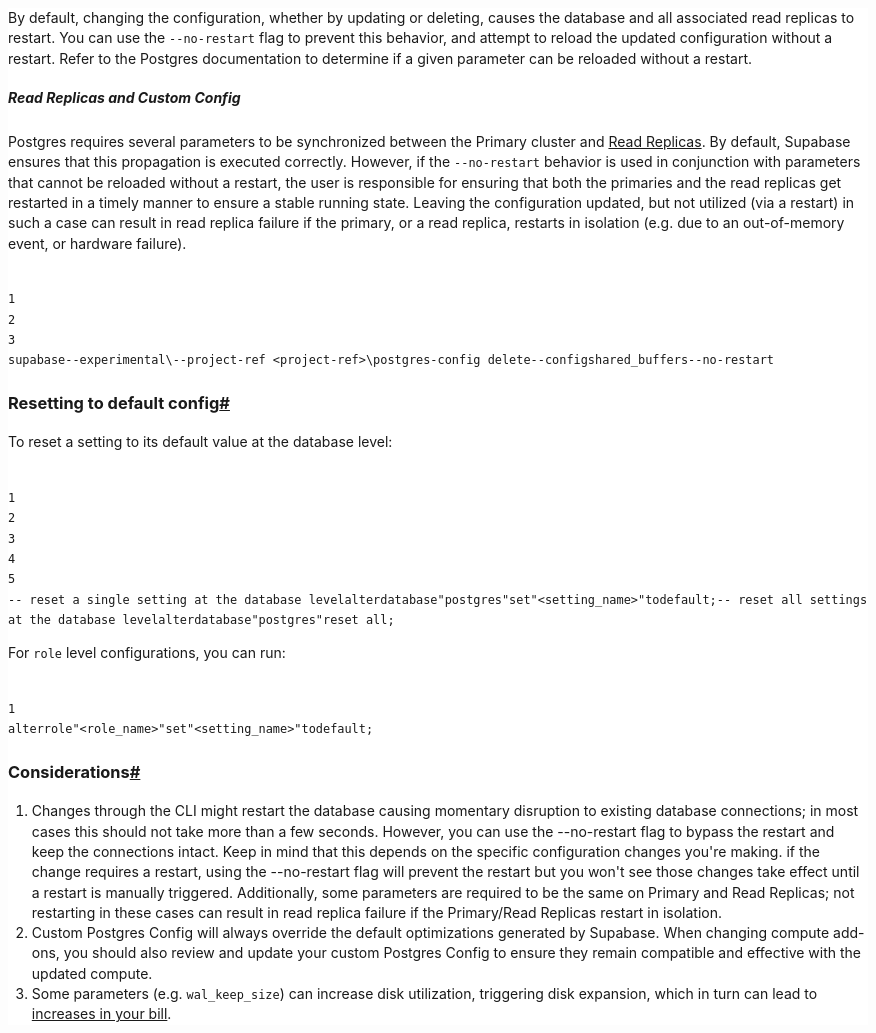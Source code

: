 By default, changing the configuration, whether by updating or deleting, causes the database and all associated read replicas to restart. You can use the `--no-restart` flag to prevent this behavior, and attempt to reload the updated configuration without a restart. Refer to the Postgres documentation to determine if a given parameter can be reloaded without a restart.
##### Read Replicas and Custom Config
Postgres requires several parameters to be synchronized between the Primary cluster and [Read Replicas](https://supabase.com/docs/guides/platform/read-replicas).
By default, Supabase ensures that this propagation is executed correctly. However, if the `--no-restart` behavior is used in conjunction with parameters that cannot be reloaded without a restart, the user is responsible for ensuring that both the primaries and the read replicas get restarted in a timely manner to ensure a stable running state. Leaving the configuration updated, but not utilized (via a restart) in such a case can result in read replica failure if the primary, or a read replica, restarts in isolation (e.g. due to an out-of-memory event, or hardware failure).
```

1
2
3
supabase--experimental\--project-ref <project-ref>\postgres-config delete--configshared_buffers--no-restart

```

### Resetting to default config[#](https://supabase.com/docs/guides/database/custom-postgres-config#resetting-to-default-config)
To reset a setting to its default value at the database level:
```

1
2
3
4
5
-- reset a single setting at the database levelalterdatabase"postgres"set"<setting_name>"todefault;-- reset all settings at the database levelalterdatabase"postgres"reset all;

```

For `role` level configurations, you can run:
```

1
alterrole"<role_name>"set"<setting_name>"todefault;

```

### Considerations[#](https://supabase.com/docs/guides/database/custom-postgres-config#considerations)
  1. Changes through the CLI might restart the database causing momentary disruption to existing database connections; in most cases this should not take more than a few seconds. However, you can use the --no-restart flag to bypass the restart and keep the connections intact. Keep in mind that this depends on the specific configuration changes you're making. if the change requires a restart, using the --no-restart flag will prevent the restart but you won't see those changes take effect until a restart is manually triggered. Additionally, some parameters are required to be the same on Primary and Read Replicas; not restarting in these cases can result in read replica failure if the Primary/Read Replicas restart in isolation.
  2. Custom Postgres Config will always override the default optimizations generated by Supabase. When changing compute add-ons, you should also review and update your custom Postgres Config to ensure they remain compatible and effective with the updated compute.
  3. Some parameters (e.g. `wal_keep_size`) can increase disk utilization, triggering disk expansion, which in turn can lead to [increases in your bill](https://supabase.com/docs/guides/platform/compute-add-ons#disk-io).
